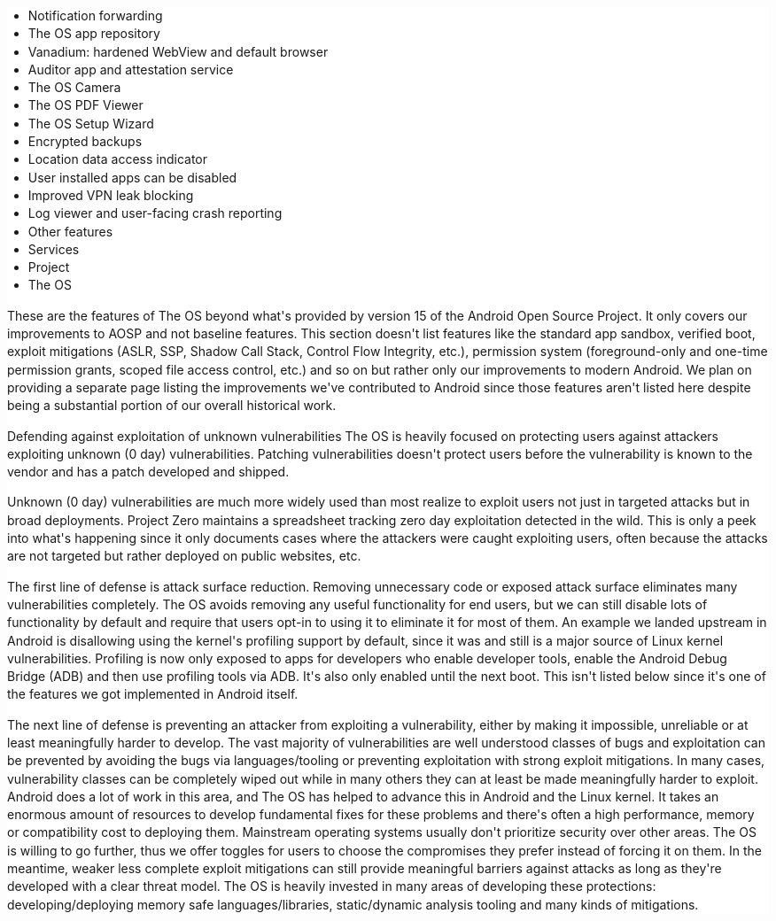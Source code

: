 - Notification forwarding
- The OS app repository
- Vanadium: hardened WebView and default browser
- Auditor app and attestation service
- The OS Camera
- The OS PDF Viewer
- The OS Setup Wizard
- Encrypted backups
- Location data access indicator
- User installed apps can be disabled
- Improved VPN leak blocking
- Log viewer and user-facing crash reporting
- Other features
- Services
- Project
- The OS

These are the features of The OS beyond what's provided by version 15 of the Android Open Source Project. It only covers our improvements to AOSP and not baseline features. This section doesn't list features like the standard app sandbox, verified boot, exploit mitigations (ASLR, SSP, Shadow Call Stack, Control Flow Integrity, etc.), permission system (foreground-only and one-time permission grants, scoped file access control, etc.) and so on but rather only our improvements to modern Android. We plan on providing a separate page listing the improvements we've contributed to Android since those features aren't listed here despite being a substantial portion of our overall historical work.

Defending against exploitation of unknown vulnerabilities
The OS is heavily focused on protecting users against attackers exploiting unknown (0 day) vulnerabilities. Patching vulnerabilities doesn't protect users before the vulnerability is known to the vendor and has a patch developed and shipped.

Unknown (0 day) vulnerabilities are much more widely used than most realize to exploit users not just in targeted attacks but in broad deployments. Project Zero maintains a spreadsheet tracking zero day exploitation detected in the wild. This is only a peek into what's happening since it only documents cases where the attackers were caught exploiting users, often because the attacks are not targeted but rather deployed on public websites, etc.

The first line of defense is attack surface reduction. Removing unnecessary code or exposed attack surface eliminates many vulnerabilities completely. The OS avoids removing any useful functionality for end users, but we can still disable lots of functionality by default and require that users opt-in to using it to eliminate it for most of them. An example we landed upstream in Android is disallowing using the kernel's profiling support by default, since it was and still is a major source of Linux kernel vulnerabilities. Profiling is now only exposed to apps for developers who enable developer tools, enable the Android Debug Bridge (ADB) and then use profiling tools via ADB. It's also only enabled until the next boot. This isn't listed below since it's one of the features we got implemented in Android itself.

The next line of defense is preventing an attacker from exploiting a vulnerability, either by making it impossible, unreliable or at least meaningfully harder to develop. The vast majority of vulnerabilities are well understood classes of bugs and exploitation can be prevented by avoiding the bugs via languages/tooling or preventing exploitation with strong exploit mitigations. In many cases, vulnerability classes can be completely wiped out while in many others they can at least be made meaningfully harder to exploit. Android does a lot of work in this area, and The OS has helped to advance this in Android and the Linux kernel. It takes an enormous amount of resources to develop fundamental fixes for these problems and there's often a high performance, memory or compatibility cost to deploying them. Mainstream operating systems usually don't prioritize security over other areas. The OS is willing to go further, thus we offer toggles for users to choose the compromises they prefer instead of forcing it on them. In the meantime, weaker less complete exploit mitigations can still provide meaningful barriers against attacks as long as they're developed with a clear threat model. The OS is heavily invested in many areas of developing these protections: developing/deploying memory safe languages/libraries, static/dynamic analysis tooling and many kinds of mitigations.
